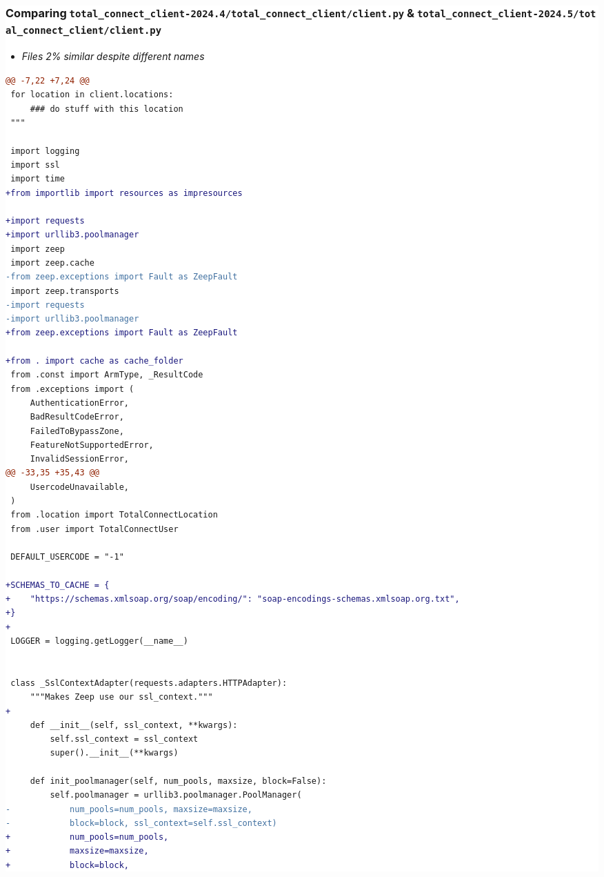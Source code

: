 ### Comparing `total_connect_client-2024.4/total_connect_client/client.py` & `total_connect_client-2024.5/total_connect_client/client.py`

 * *Files 2% similar despite different names*

```diff
@@ -7,22 +7,24 @@
 for location in client.locations:
     ### do stuff with this location
 """
 
 import logging
 import ssl
 import time
+from importlib import resources as impresources
 
+import requests
+import urllib3.poolmanager
 import zeep
 import zeep.cache
-from zeep.exceptions import Fault as ZeepFault
 import zeep.transports
-import requests
-import urllib3.poolmanager
+from zeep.exceptions import Fault as ZeepFault
 
+from . import cache as cache_folder
 from .const import ArmType, _ResultCode
 from .exceptions import (
     AuthenticationError,
     BadResultCodeError,
     FailedToBypassZone,
     FeatureNotSupportedError,
     InvalidSessionError,
@@ -33,35 +35,43 @@
     UsercodeUnavailable,
 )
 from .location import TotalConnectLocation
 from .user import TotalConnectUser
 
 DEFAULT_USERCODE = "-1"
 
+SCHEMAS_TO_CACHE = {
+    "https://schemas.xmlsoap.org/soap/encoding/": "soap-encodings-schemas.xmlsoap.org.txt",
+}
+
 LOGGER = logging.getLogger(__name__)
 
 
 class _SslContextAdapter(requests.adapters.HTTPAdapter):
     """Makes Zeep use our ssl_context."""
+
     def __init__(self, ssl_context, **kwargs):
         self.ssl_context = ssl_context
         super().__init__(**kwargs)
 
     def init_poolmanager(self, num_pools, maxsize, block=False):
         self.poolmanager = urllib3.poolmanager.PoolManager(
-            num_pools=num_pools, maxsize=maxsize,
-            block=block, ssl_context=self.ssl_context)
+            num_pools=num_pools,
+            maxsize=maxsize,
+            block=block,
```